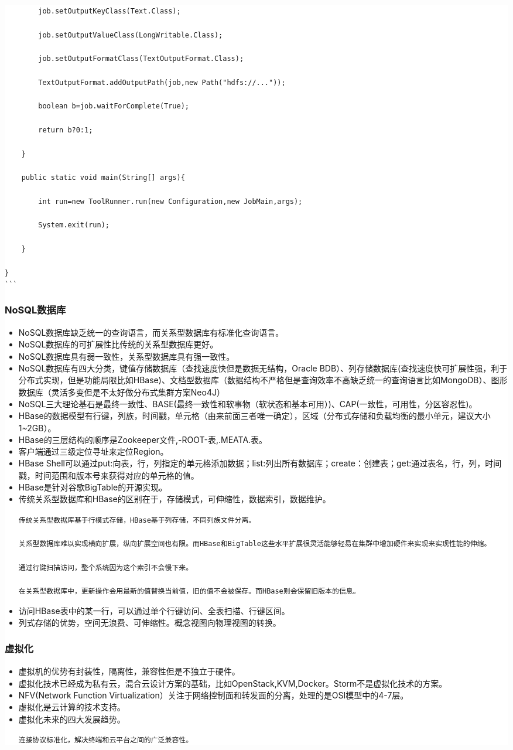             job.setOutputKeyClass(Text.Class);

            job.setOutputValueClass(LongWritable.Class);

            job.setOutputFormatClass(TextOutputFormat.Class);

            TextOutputFormat.addOutputPath(job,new Path("hdfs://..."));

            boolean b=job.waitForComplete(True);

            return b?0:1;

        }

        public static void main(String[] args){

            int run=new ToolRunner.run(new Configuration,new JobMain,args);

            System.exit(run);

        }

    }
    ```
### NoSQL数据库
* NoSQL数据库缺乏统一的查询语言，而关系型数据库有标准化查询语言。
* NoSQL数据库的可扩展性比传统的关系型数据库更好。
* NoSQL数据库具有弱一致性，关系型数据库具有强一致性。
* NoSQL数据库有四大分类，键值存储数据库（查找速度快但是数据无结构，Oracle BDB）、列存储数据库(查找速度快可扩展性强，利于分布式实现，但是功能局限比如HBase)、文档型数据库（数据结构不严格但是查询效率不高缺乏统一的查询语言比如MongoDB）、图形数据库（灵活多变但是不太好做分布式集群方案Neo4J）
* NoSQL三大理论基石是最终一致性、BASE(最终一致性和软事物（软状态和基本可用）)、CAP(一致性，可用性，分区容忍性)。
* HBase的数据模型有行键，列族，时间戳，单元格（由来前面三者唯一确定），区域（分布式存储和负载均衡的最小单元，建议大小1~2GB）。
* HBase的三层结构的顺序是Zookeeper文件,-ROOT-表,.MEATA.表。
* 客户端通过三级定位寻址来定位Region。
* HBase Shell可以通过put:向表，行，列指定的单元格添加数据；list:列出所有数据库；create：创建表；get:通过表名，行，列，时间戳，时间范围和版本号来获得对应的单元格的值。
* HBase是针对谷歌BigTable的开源实现。
* 传统关系型数据库和HBase的区别在于，存储模式，可伸缩性，数据索引，数据维护。
    ```
    传统关系型数据库基于行模式存储，HBase基于列存储，不同列族文件分离。

    关系型数据库难以实现横向扩展，纵向扩展空间也有限。而HBase和BigTable这些水平扩展很灵活能够轻易在集群中增加硬件来实现来实现性能的伸缩。

    通过行键扫描访问，整个系统因为这个索引不会慢下来。

    在关系型数据库中，更新操作会用最新的值替换当前值，旧的值不会被保存。而HBase则会保留旧版本的信息。
    ```
* 访问HBase表中的某一行，可以通过单个行键访问、全表扫描、行键区间。
* 列式存储的优势，空间无浪费、可伸缩性。概念视图向物理视图的转换。
### 虚拟化
* 虚拟机的优势有封装性，隔离性，兼容性但是不独立于硬件。
* 虚拟化技术已经成为私有云，混合云设计方案的基础，比如OpenStack,KVM,Docker。Storm不是虚拟化技术的方案。
* NFV(Network Function Virtualization）关注于网络控制面和转发面的分离，处理的是OSI模型中的4-7层。
* 虚拟化是云计算的技术支持。
* 虚拟化未来的四大发展趋势。
    ```
    连接协议标准化，解决终端和云平台之间的广泛兼容性。
